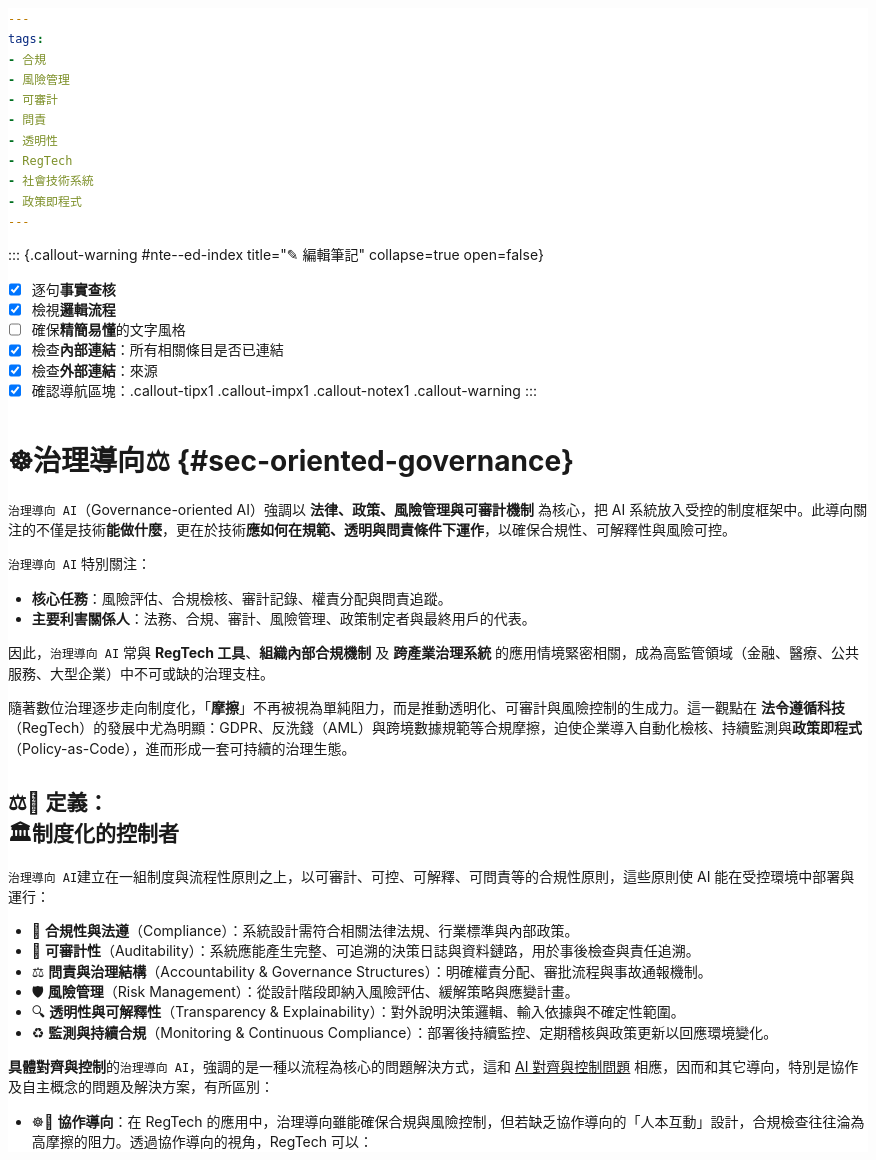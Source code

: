 ```yaml
---
tags:
- 合規
- 風險管理
- 可審計
- 問責
- 透明性
- RegTech
- 社會技術系統
- 政策即程式
---
```

::: {.callout-warning #nte--ed-index title="✎ 編輯筆記" collapse=true open=false}
- [x] 逐句**事實查核**
- [x] 檢視**邏輯流程**    
- [ ] 確保**精簡易懂**的文字風格    
- [x] 檢查**內部連結**：所有相關條目是否已連結    
- [x] 檢查**外部連結**：來源
- [x] 確認導航區塊：.callout-tipx1 .callout-impx1 .callout-notex1 .callout-warning
:::
# ☸治理導向⚖️ {#sec-oriented-governance}

`治理導向 AI`（Governance-oriented AI）強調以 **法律、政策、風險管理與可審計機制** 為核心，把 AI 系統放入受控的制度框架中。此導向關注的不僅是技術**能做什麼**，更在於技術**應如何在規範、透明與問責條件下運作**，以確保合規性、可解釋性與風險可控。

`治理導向 AI` 特別關注：

- **核心任務**：風險評估、合規檢核、審計記錄、權責分配與問責追蹤。
- **主要利害關係人**：法務、合規、審計、風險管理、政策制定者與最終用戶的代表。

因此，`治理導向 AI` 常與 **RegTech 工具**、**組織內部合規機制** 及 **跨產業治理系統** 的應用情境緊密相關，成為高監管領域（金融、醫療、公共服務、大型企業）中不可或缺的治理支柱。

隨著數位治理逐步走向制度化，「**摩擦**」不再被視為單純阻力，而是推動透明化、可審計與風險控制的生成力。這一觀點在 **法令遵循科技** （RegTech）的發展中尤為明顯：GDPR、反洗錢（AML）與跨境數據規範等合規摩擦，迫使企業導入自動化檢核、持續監測與**政策即程式**（Policy-as-Code），進而形成一套可持續的治理生態。

## ⚖️🧭 定義：<br/>🏛制度化的控制者
 
`治理導向 AI`建立在一組制度與流程性原則之上，以可審計、可控、可解釋、可問責等的合規性原則，這些原則使 AI 能在受控環境中部署與運行：

- 🔐 **合規性與法遵**（Compliance）：系統設計需符合相關法律法規、行業標準與內部政策。
- 🧾 **可審計性**（Auditability）：系統應能產生完整、可追溯的決策日誌與資料鏈路，用於事後檢查與責任追溯。
- ⚖️ **問責與治理結構**（Accountability & Governance Structures）：明確權責分配、審批流程與事故通報機制。
- 🛡️ **風險管理**（Risk Management）：從設計階段即納入風險評估、緩解策略與應變計畫。
- 🔍 **透明性與可解釋性**（Transparency & Explainability）：對外說明決策邏輯、輸入依據與不確定性範圍。
- ♻️ **監測與持續合規**（Monitoring & Continuous Compliance）：部署後持續監控、定期稽核與政策更新以回應環境變化。

**具體對齊與控制**的`治理導向 AI`，強調的是一種以流程為核心的問題解決方式，這和 [AI 對齊與控制問題](01-06-Alignment_Control_Problem.zh-hant.md) 相應，因而和其它導向，特別是協作及自主概念的問題及解決方案，有所區別：

- ☸🤝 **協作導向**：在 RegTech 的應用中，治理導向雖能確保合規與風險控制，但若缺乏協作導向的「人本互動」設計，合規檢查往往淪為高摩擦的阻力。透過協作導向的視角，RegTech 可以：
    